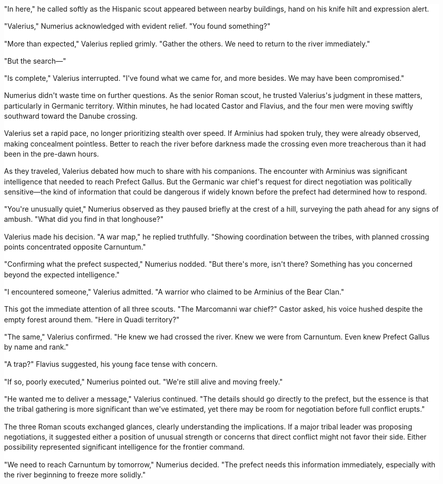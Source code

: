 "In here," he called softly as the Hispanic scout appeared between nearby buildings, hand on his knife hilt and expression alert.

"Valerius," Numerius acknowledged with evident relief. "You found something?"

"More than expected," Valerius replied grimly. "Gather the others. We need to return to the river immediately."

"But the search—"

"Is complete," Valerius interrupted. "I've found what we came for, and more besides. We may have been compromised."

Numerius didn't waste time on further questions. As the senior Roman scout, he trusted Valerius's judgment in these matters, particularly in Germanic territory. Within minutes, he had located Castor and Flavius, and the four men were moving swiftly southward toward the Danube crossing.

Valerius set a rapid pace, no longer prioritizing stealth over speed. If Arminius had spoken truly, they were already observed, making concealment pointless. Better to reach the river before darkness made the crossing even more treacherous than it had been in the pre-dawn hours.

As they traveled, Valerius debated how much to share with his companions. The encounter with Arminius was significant intelligence that needed to reach Prefect Gallus. But the Germanic war chief's request for direct negotiation was politically sensitive—the kind of information that could be dangerous if widely known before the prefect had determined how to respond.

"You're unusually quiet," Numerius observed as they paused briefly at the crest of a hill, surveying the path ahead for any signs of ambush. "What did you find in that longhouse?"

Valerius made his decision. "A war map," he replied truthfully. "Showing coordination between the tribes, with planned crossing points concentrated opposite Carnuntum."

"Confirming what the prefect suspected," Numerius nodded. "But there's more, isn't there? Something has you concerned beyond the expected intelligence."

"I encountered someone," Valerius admitted. "A warrior who claimed to be Arminius of the Bear Clan."

This got the immediate attention of all three scouts. "The Marcomanni war chief?" Castor asked, his voice hushed despite the empty forest around them. "Here in Quadi territory?"

"The same," Valerius confirmed. "He knew we had crossed the river. Knew we were from Carnuntum. Even knew Prefect Gallus by name and rank."

"A trap?" Flavius suggested, his young face tense with concern.

"If so, poorly executed," Numerius pointed out. "We're still alive and moving freely."

"He wanted me to deliver a message," Valerius continued. "The details should go directly to the prefect, but the essence is that the tribal gathering is more significant than we've estimated, yet there may be room for negotiation before full conflict erupts."

The three Roman scouts exchanged glances, clearly understanding the implications. If a major tribal leader was proposing negotiations, it suggested either a position of unusual strength or concerns that direct conflict might not favor their side. Either possibility represented significant intelligence for the frontier command.

"We need to reach Carnuntum by tomorrow," Numerius decided. "The prefect needs this information immediately, especially with the river beginning to freeze more solidly."
